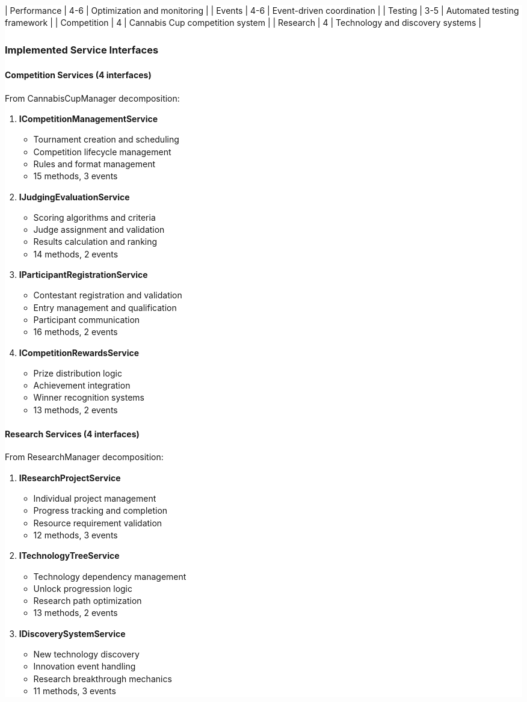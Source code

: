 | Performance | 4-6 | Optimization and monitoring |
| Events | 4-6 | Event-driven coordination |
| Testing | 3-5 | Automated testing framework |
| Competition | 4 | Cannabis Cup competition system |
| Research | 4 | Technology and discovery systems |

### Implemented Service Interfaces

#### Competition Services (4 interfaces)
From CannabisCupManager decomposition:

1. **ICompetitionManagementService**
   - Tournament creation and scheduling
   - Competition lifecycle management
   - Rules and format management
   - 15 methods, 3 events

2. **IJudgingEvaluationService**
   - Scoring algorithms and criteria
   - Judge assignment and validation
   - Results calculation and ranking
   - 14 methods, 2 events

3. **IParticipantRegistrationService**
   - Contestant registration and validation
   - Entry management and qualification
   - Participant communication
   - 16 methods, 2 events

4. **ICompetitionRewardsService**
   - Prize distribution logic
   - Achievement integration
   - Winner recognition systems
   - 13 methods, 2 events

#### Research Services (4 interfaces)
From ResearchManager decomposition:

1. **IResearchProjectService**
   - Individual project management
   - Progress tracking and completion
   - Resource requirement validation
   - 12 methods, 3 events

2. **ITechnologyTreeService**
   - Technology dependency management
   - Unlock progression logic
   - Research path optimization
   - 13 methods, 2 events

3. **IDiscoverySystemService**
   - New technology discovery
   - Innovation event handling
   - Research breakthrough mechanics
   - 11 methods, 3 events
